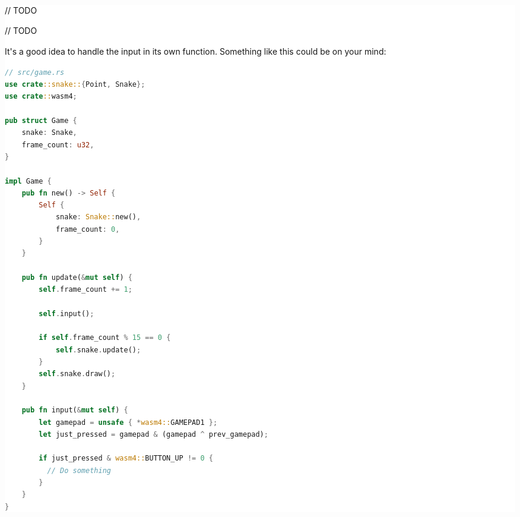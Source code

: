// TODO

</Page>

<Page value="porth">

// TODO

</Page>

<Page value="rust">

It's a good idea to handle the input in its own function. Something like this could be on your mind:

```rust {21,29-36}
// src/game.rs
use crate::snake::{Point, Snake};
use crate::wasm4;

pub struct Game {
    snake: Snake,
    frame_count: u32,
}

impl Game {
    pub fn new() -> Self {
        Self {
            snake: Snake::new(),
            frame_count: 0,
        }
    }

    pub fn update(&mut self) {
        self.frame_count += 1;

        self.input();

        if self.frame_count % 15 == 0 {
            self.snake.update();
        }
        self.snake.draw();
    }

    pub fn input(&mut self) {
        let gamepad = unsafe { *wasm4::GAMEPAD1 };
        let just_pressed = gamepad & (gamepad ^ prev_gamepad);

        if just_pressed & wasm4::BUTTON_UP != 0 {
          // Do something
        }
    }
}
```

